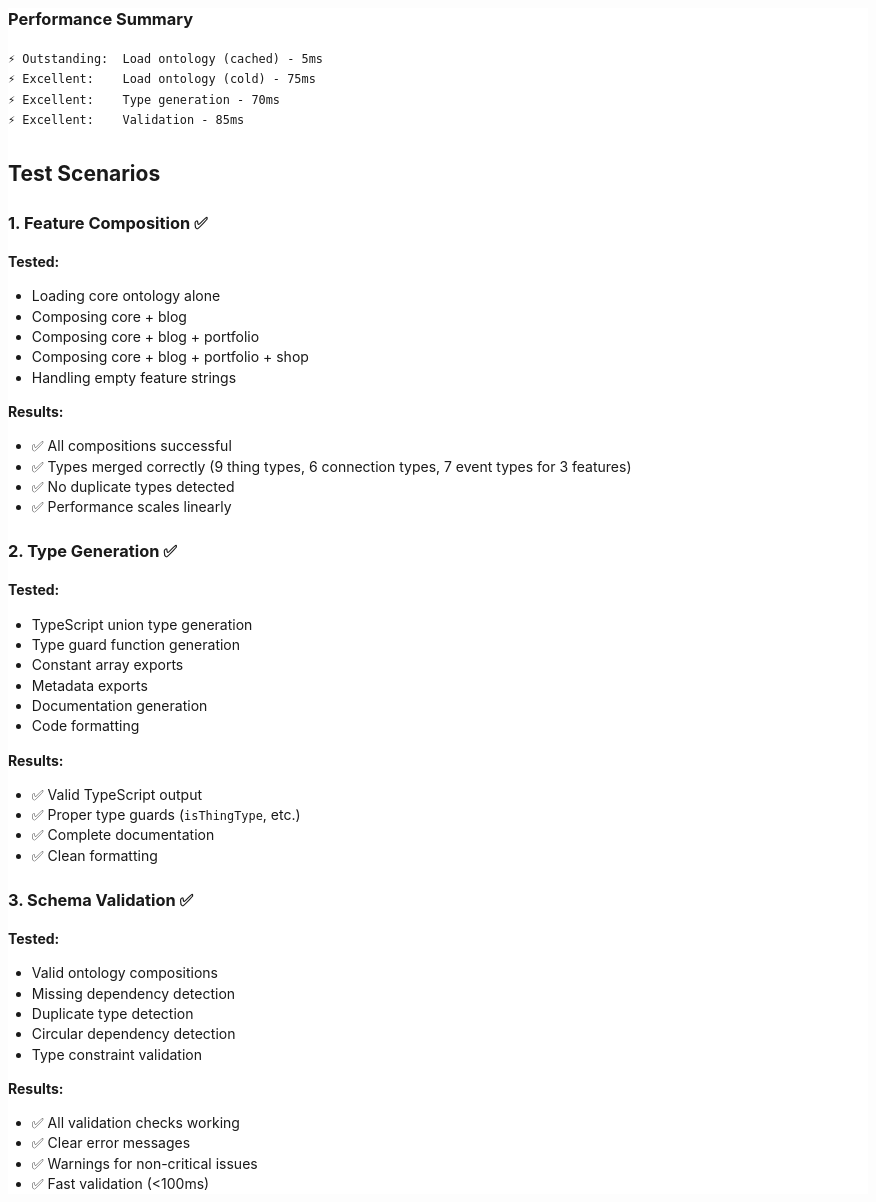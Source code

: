 ### Performance Summary

```
⚡ Outstanding:  Load ontology (cached) - 5ms
⚡ Excellent:    Load ontology (cold) - 75ms
⚡ Excellent:    Type generation - 70ms
⚡ Excellent:    Validation - 85ms
```

## Test Scenarios

### 1. Feature Composition ✅

**Tested:**
- Loading core ontology alone
- Composing core + blog
- Composing core + blog + portfolio
- Composing core + blog + portfolio + shop
- Handling empty feature strings

**Results:**
- ✅ All compositions successful
- ✅ Types merged correctly (9 thing types, 6 connection types, 7 event types for 3 features)
- ✅ No duplicate types detected
- ✅ Performance scales linearly

### 2. Type Generation ✅

**Tested:**
- TypeScript union type generation
- Type guard function generation
- Constant array exports
- Metadata exports
- Documentation generation
- Code formatting

**Results:**
- ✅ Valid TypeScript output
- ✅ Proper type guards (`isThingType`, etc.)
- ✅ Complete documentation
- ✅ Clean formatting

### 3. Schema Validation ✅

**Tested:**
- Valid ontology compositions
- Missing dependency detection
- Duplicate type detection
- Circular dependency detection
- Type constraint validation

**Results:**
- ✅ All validation checks working
- ✅ Clear error messages
- ✅ Warnings for non-critical issues
- ✅ Fast validation (<100ms)
